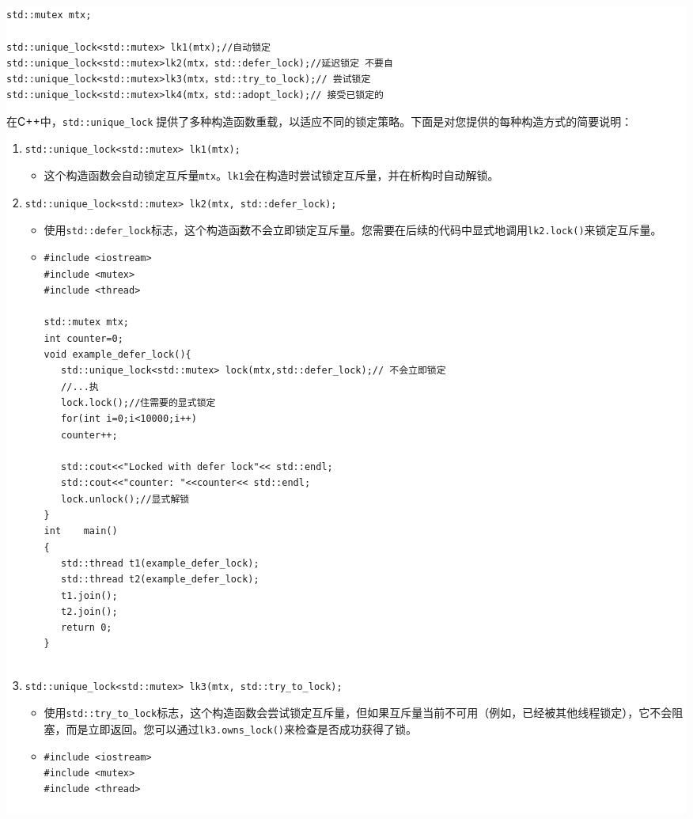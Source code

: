 ```
std::mutex mtx;

std::unique_lock<std::mutex> lk1(mtx);//自动锁定
std::unique_lock<std::mutex>lk2(mtx，std::defer_lock);//延迟锁定 不要自
std::unique_lock<std::mutex>lk3(mtx，std::try_to_lock);// 尝试锁定
std::unique_lock<std::mutex>lk4(mtx，std::adopt_lock);// 接受已锁定的 
```

在C++中，`std::unique_lock` 提供了多种构造函数重载，以适应不同的锁定策略。下面是对您提供的每种构造方式的简要说明：

1. `std::unique_lock<std::mutex> lk1(mtx);`
   - 这个构造函数会自动锁定互斥量`mtx`。`lk1`会在构造时尝试锁定互斥量，并在析构时自动解锁。
2. `std::unique_lock<std::mutex> lk2(mtx, std::defer_lock);`
   - 使用`std::defer_lock`标志，这个构造函数不会立即锁定互斥量。您需要在后续的代码中显式地调用`lk2.lock()`来锁定互斥量。
   
   - ```
     #include <iostream>
     #include <mutex>
     #include <thread>
     
     std::mutex mtx;
     int counter=0;
     void example_defer_lock(){
     	std::unique_lock<std::mutex> lock(mtx,std::defer_lock);// 不会立即锁定
     	//...执
     	lock.lock();//住需要的显式锁定
     	for(int i=0;i<10000;i++)
     	counter++;
     	
     	std::cout<<"Locked with defer lock"<< std::endl;
     	std::cout<<"counter: "<<counter<< std::endl;
     	lock.unlock();//显式解锁
     }
     int	main()
     {
     	std::thread t1(example_defer_lock);
     	std::thread t2(example_defer_lock);
     	t1.join();
     	t2.join();
     	return 0;
     }
     
     
     ```
   
3. `std::unique_lock<std::mutex> lk3(mtx, std::try_to_lock);`
   
   - 使用`std::try_to_lock`标志，这个构造函数会尝试锁定互斥量，但如果互斥量当前不可用（例如，已经被其他线程锁定），它不会阻塞，而是立即返回。您可以通过`lk3.owns_lock()`来检查是否成功获得了锁。
   
   - ```
     #include <iostream>
     #include <mutex>
     #include <thread>
     